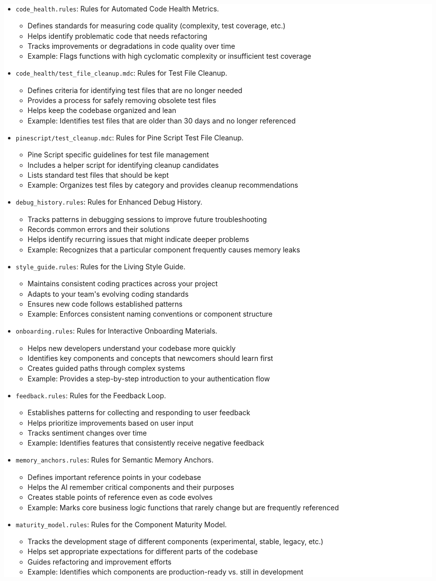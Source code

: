 - `code_health.rules`: Rules for Automated Code Health Metrics.

  - Defines standards for measuring code quality (complexity, test coverage, etc.)
  - Helps identify problematic code that needs refactoring
  - Tracks improvements or degradations in code quality over time
  - Example: Flags functions with high cyclomatic complexity or insufficient test coverage

- `code_health/test_file_cleanup.mdc`: Rules for Test File Cleanup.

  - Defines criteria for identifying test files that are no longer needed
  - Provides a process for safely removing obsolete test files
  - Helps keep the codebase organized and lean
  - Example: Identifies test files that are older than 30 days and no longer referenced

- `pinescript/test_cleanup.mdc`: Rules for Pine Script Test File Cleanup.

  - Pine Script specific guidelines for test file management
  - Includes a helper script for identifying cleanup candidates
  - Lists standard test files that should be kept
  - Example: Organizes test files by category and provides cleanup recommendations

- `debug_history.rules`: Rules for Enhanced Debug History.

  - Tracks patterns in debugging sessions to improve future troubleshooting
  - Records common errors and their solutions
  - Helps identify recurring issues that might indicate deeper problems
  - Example: Recognizes that a particular component frequently causes memory leaks

- `style_guide.rules`: Rules for the Living Style Guide.

  - Maintains consistent coding practices across your project
  - Adapts to your team's evolving coding standards
  - Ensures new code follows established patterns
  - Example: Enforces consistent naming conventions or component structure

- `onboarding.rules`: Rules for Interactive Onboarding Materials.

  - Helps new developers understand your codebase more quickly
  - Identifies key components and concepts that newcomers should learn first
  - Creates guided paths through complex systems
  - Example: Provides a step-by-step introduction to your authentication flow

- `feedback.rules`: Rules for the Feedback Loop.

  - Establishes patterns for collecting and responding to user feedback
  - Helps prioritize improvements based on user input
  - Tracks sentiment changes over time
  - Example: Identifies features that consistently receive negative feedback

- `memory_anchors.rules`: Rules for Semantic Memory Anchors.

  - Defines important reference points in your codebase
  - Helps the AI remember critical components and their purposes
  - Creates stable points of reference even as code evolves
  - Example: Marks core business logic functions that rarely change but are frequently referenced

- `maturity_model.rules`: Rules for the Component Maturity Model.

  - Tracks the development stage of different components (experimental, stable, legacy, etc.)
  - Helps set appropriate expectations for different parts of the codebase
  - Guides refactoring and improvement efforts
  - Example: Identifies which components are production-ready vs. still in development
